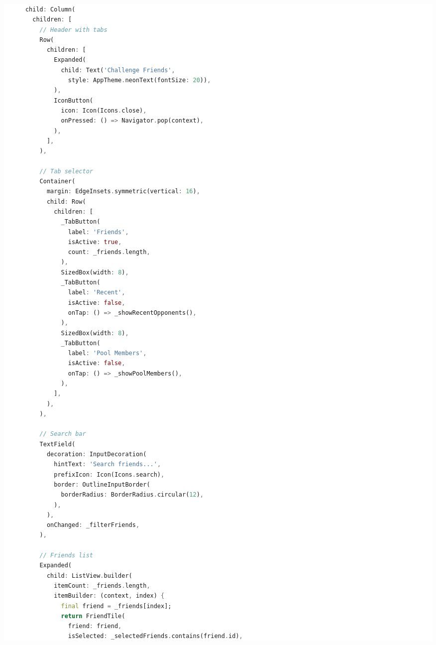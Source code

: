 ```dart
      child: Column(
        children: [
          // Header with tabs
          Row(
            children: [
              Expanded(
                child: Text('Challenge Friends',
                  style: AppTheme.neonText(fontSize: 20)),
              ),
              IconButton(
                icon: Icon(Icons.close),
                onPressed: () => Navigator.pop(context),
              ),
            ],
          ),

          // Tab selector
          Container(
            margin: EdgeInsets.symmetric(vertical: 16),
            child: Row(
              children: [
                _TabButton(
                  label: 'Friends',
                  isActive: true,
                  count: _friends.length,
                ),
                SizedBox(width: 8),
                _TabButton(
                  label: 'Recent',
                  isActive: false,
                  onTap: () => _showRecentOpponents(),
                ),
                SizedBox(width: 8),
                _TabButton(
                  label: 'Pool Members',
                  isActive: false,
                  onTap: () => _showPoolMembers(),
                ),
              ],
            ),
          ),

          // Search bar
          TextField(
            decoration: InputDecoration(
              hintText: 'Search friends...',
              prefixIcon: Icon(Icons.search),
              border: OutlineInputBorder(
                borderRadius: BorderRadius.circular(12),
              ),
            ),
            onChanged: _filterFriends,
          ),

          // Friends list
          Expanded(
            child: ListView.builder(
              itemCount: _friends.length,
              itemBuilder: (context, index) {
                final friend = _friends[index];
                return FriendTile(
                  friend: friend,
                  isSelected: _selectedFriends.contains(friend.id),
```